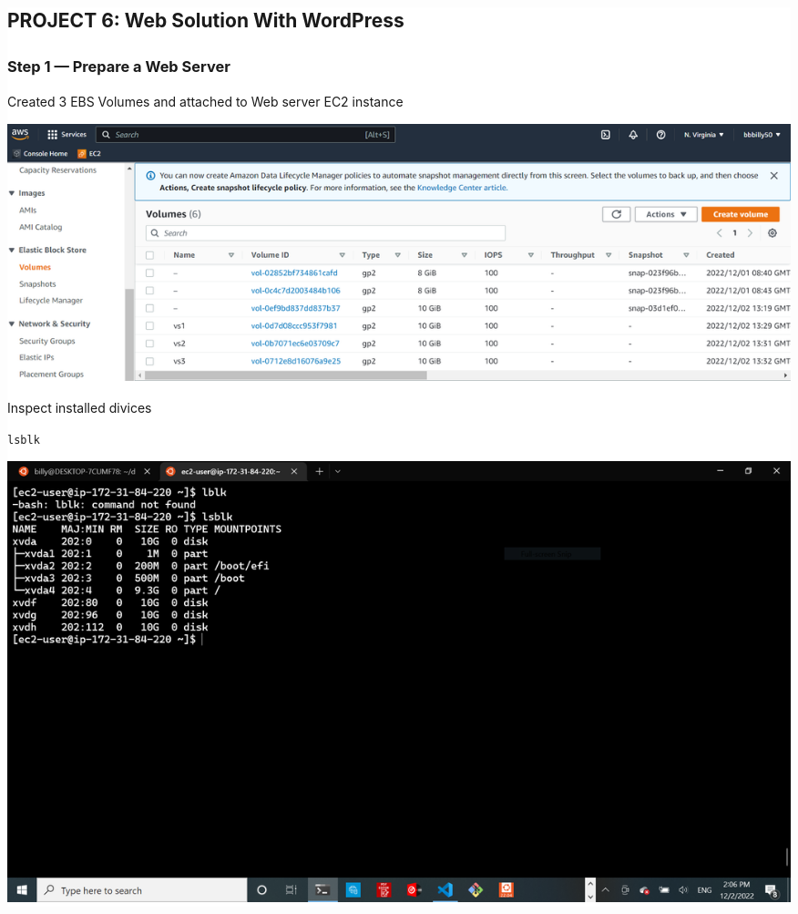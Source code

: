
## **PROJECT 6: Web Solution With WordPress**

### **Step 1 — Prepare a Web Server**

Created 3 EBS Volumes and attached to Web server EC2 instance 

![EBS](./images-project6/EBS-volumes.PNG)

Inspect installed divices

`lsblk`

![block-status](./images-project6/inspect-block-devices.PNG)
